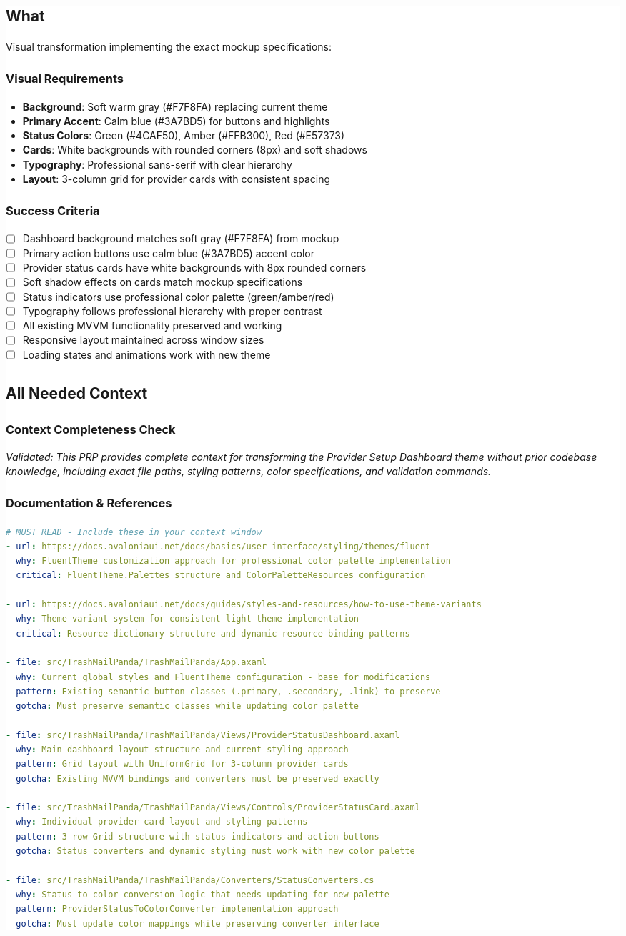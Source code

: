 ## What

Visual transformation implementing the exact mockup specifications:

### Visual Requirements
- **Background**: Soft warm gray (#F7F8FA) replacing current theme
- **Primary Accent**: Calm blue (#3A7BD5) for buttons and highlights  
- **Status Colors**: Green (#4CAF50), Amber (#FFB300), Red (#E57373)
- **Cards**: White backgrounds with rounded corners (8px) and soft shadows
- **Typography**: Professional sans-serif with clear hierarchy
- **Layout**: 3-column grid for provider cards with consistent spacing

### Success Criteria
- [ ] Dashboard background matches soft gray (#F7F8FA) from mockup
- [ ] Primary action buttons use calm blue (#3A7BD5) accent color
- [ ] Provider status cards have white backgrounds with 8px rounded corners
- [ ] Soft shadow effects on cards match mockup specifications
- [ ] Status indicators use professional color palette (green/amber/red)
- [ ] Typography follows professional hierarchy with proper contrast
- [ ] All existing MVVM functionality preserved and working
- [ ] Responsive layout maintained across window sizes
- [ ] Loading states and animations work with new theme

## All Needed Context

### Context Completeness Check

_Validated: This PRP provides complete context for transforming the Provider Setup Dashboard theme without prior codebase knowledge, including exact file paths, styling patterns, color specifications, and validation commands._

### Documentation & References

```yaml
# MUST READ - Include these in your context window
- url: https://docs.avaloniaui.net/docs/basics/user-interface/styling/themes/fluent
  why: FluentTheme customization approach for professional color palette implementation
  critical: FluentTheme.Palettes structure and ColorPaletteResources configuration

- url: https://docs.avaloniaui.net/docs/guides/styles-and-resources/how-to-use-theme-variants  
  why: Theme variant system for consistent light theme implementation
  critical: Resource dictionary structure and dynamic resource binding patterns

- file: src/TrashMailPanda/TrashMailPanda/App.axaml
  why: Current global styles and FluentTheme configuration - base for modifications
  pattern: Existing semantic button classes (.primary, .secondary, .link) to preserve
  gotcha: Must preserve semantic classes while updating color palette

- file: src/TrashMailPanda/TrashMailPanda/Views/ProviderStatusDashboard.axaml
  why: Main dashboard layout structure and current styling approach
  pattern: Grid layout with UniformGrid for 3-column provider cards
  gotcha: Existing MVVM bindings and converters must be preserved exactly

- file: src/TrashMailPanda/TrashMailPanda/Views/Controls/ProviderStatusCard.axaml
  why: Individual provider card layout and styling patterns
  pattern: 3-row Grid structure with status indicators and action buttons
  gotcha: Status converters and dynamic styling must work with new color palette

- file: src/TrashMailPanda/TrashMailPanda/Converters/StatusConverters.cs
  why: Status-to-color conversion logic that needs updating for new palette
  pattern: ProviderStatusToColorConverter implementation approach
  gotcha: Must update color mappings while preserving converter interface
```